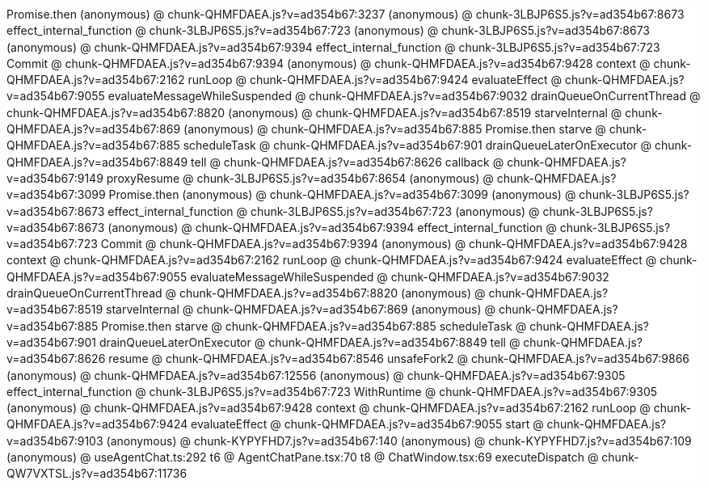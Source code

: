 Promise.then
(anonymous) @ chunk-QHMFDAEA.js?v=ad354b67:3237
(anonymous) @ chunk-3LBJP6S5.js?v=ad354b67:8673
effect_internal_function @ chunk-3LBJP6S5.js?v=ad354b67:723
(anonymous) @ chunk-3LBJP6S5.js?v=ad354b67:8673
(anonymous) @ chunk-QHMFDAEA.js?v=ad354b67:9394
effect_internal_function @ chunk-3LBJP6S5.js?v=ad354b67:723
Commit @ chunk-QHMFDAEA.js?v=ad354b67:9394
(anonymous) @ chunk-QHMFDAEA.js?v=ad354b67:9428
context @ chunk-QHMFDAEA.js?v=ad354b67:2162
runLoop @ chunk-QHMFDAEA.js?v=ad354b67:9424
evaluateEffect @ chunk-QHMFDAEA.js?v=ad354b67:9055
evaluateMessageWhileSuspended @ chunk-QHMFDAEA.js?v=ad354b67:9032
drainQueueOnCurrentThread @ chunk-QHMFDAEA.js?v=ad354b67:8820
(anonymous) @ chunk-QHMFDAEA.js?v=ad354b67:8519
starveInternal @ chunk-QHMFDAEA.js?v=ad354b67:869
(anonymous) @ chunk-QHMFDAEA.js?v=ad354b67:885
Promise.then
starve @ chunk-QHMFDAEA.js?v=ad354b67:885
scheduleTask @ chunk-QHMFDAEA.js?v=ad354b67:901
drainQueueLaterOnExecutor @ chunk-QHMFDAEA.js?v=ad354b67:8849
tell @ chunk-QHMFDAEA.js?v=ad354b67:8626
callback @ chunk-QHMFDAEA.js?v=ad354b67:9149
proxyResume @ chunk-3LBJP6S5.js?v=ad354b67:8654
(anonymous) @ chunk-QHMFDAEA.js?v=ad354b67:3099
Promise.then
(anonymous) @ chunk-QHMFDAEA.js?v=ad354b67:3099
(anonymous) @ chunk-3LBJP6S5.js?v=ad354b67:8673
effect_internal_function @ chunk-3LBJP6S5.js?v=ad354b67:723
(anonymous) @ chunk-3LBJP6S5.js?v=ad354b67:8673
(anonymous) @ chunk-QHMFDAEA.js?v=ad354b67:9394
effect_internal_function @ chunk-3LBJP6S5.js?v=ad354b67:723
Commit @ chunk-QHMFDAEA.js?v=ad354b67:9394
(anonymous) @ chunk-QHMFDAEA.js?v=ad354b67:9428
context @ chunk-QHMFDAEA.js?v=ad354b67:2162
runLoop @ chunk-QHMFDAEA.js?v=ad354b67:9424
evaluateEffect @ chunk-QHMFDAEA.js?v=ad354b67:9055
evaluateMessageWhileSuspended @ chunk-QHMFDAEA.js?v=ad354b67:9032
drainQueueOnCurrentThread @ chunk-QHMFDAEA.js?v=ad354b67:8820
(anonymous) @ chunk-QHMFDAEA.js?v=ad354b67:8519
starveInternal @ chunk-QHMFDAEA.js?v=ad354b67:869
(anonymous) @ chunk-QHMFDAEA.js?v=ad354b67:885
Promise.then
starve @ chunk-QHMFDAEA.js?v=ad354b67:885
scheduleTask @ chunk-QHMFDAEA.js?v=ad354b67:901
drainQueueLaterOnExecutor @ chunk-QHMFDAEA.js?v=ad354b67:8849
tell @ chunk-QHMFDAEA.js?v=ad354b67:8626
resume @ chunk-QHMFDAEA.js?v=ad354b67:8546
unsafeFork2 @ chunk-QHMFDAEA.js?v=ad354b67:9866
(anonymous) @ chunk-QHMFDAEA.js?v=ad354b67:12556
(anonymous) @ chunk-QHMFDAEA.js?v=ad354b67:9305
effect_internal_function @ chunk-3LBJP6S5.js?v=ad354b67:723
WithRuntime @ chunk-QHMFDAEA.js?v=ad354b67:9305
(anonymous) @ chunk-QHMFDAEA.js?v=ad354b67:9428
context @ chunk-QHMFDAEA.js?v=ad354b67:2162
runLoop @ chunk-QHMFDAEA.js?v=ad354b67:9424
evaluateEffect @ chunk-QHMFDAEA.js?v=ad354b67:9055
start @ chunk-QHMFDAEA.js?v=ad354b67:9103
(anonymous) @ chunk-KYPYFHD7.js?v=ad354b67:140
(anonymous) @ chunk-KYPYFHD7.js?v=ad354b67:109
(anonymous) @ useAgentChat.ts:292
t6 @ AgentChatPane.tsx:70
t8 @ ChatWindow.tsx:69
executeDispatch @ chunk-QW7VXTSL.js?v=ad354b67:11736